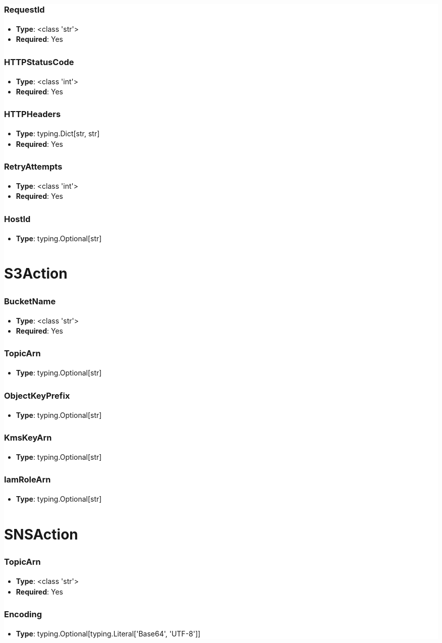 ### RequestId
- **Type**: <class 'str'>
- **Required**: Yes

### HTTPStatusCode
- **Type**: <class 'int'>
- **Required**: Yes

### HTTPHeaders
- **Type**: typing.Dict[str, str]
- **Required**: Yes

### RetryAttempts
- **Type**: <class 'int'>
- **Required**: Yes

### HostId
- **Type**: typing.Optional[str]


# S3Action

### BucketName
- **Type**: <class 'str'>
- **Required**: Yes

### TopicArn
- **Type**: typing.Optional[str]

### ObjectKeyPrefix
- **Type**: typing.Optional[str]

### KmsKeyArn
- **Type**: typing.Optional[str]

### IamRoleArn
- **Type**: typing.Optional[str]


# SNSAction

### TopicArn
- **Type**: <class 'str'>
- **Required**: Yes

### Encoding
- **Type**: typing.Optional[typing.Literal['Base64', 'UTF-8']]
